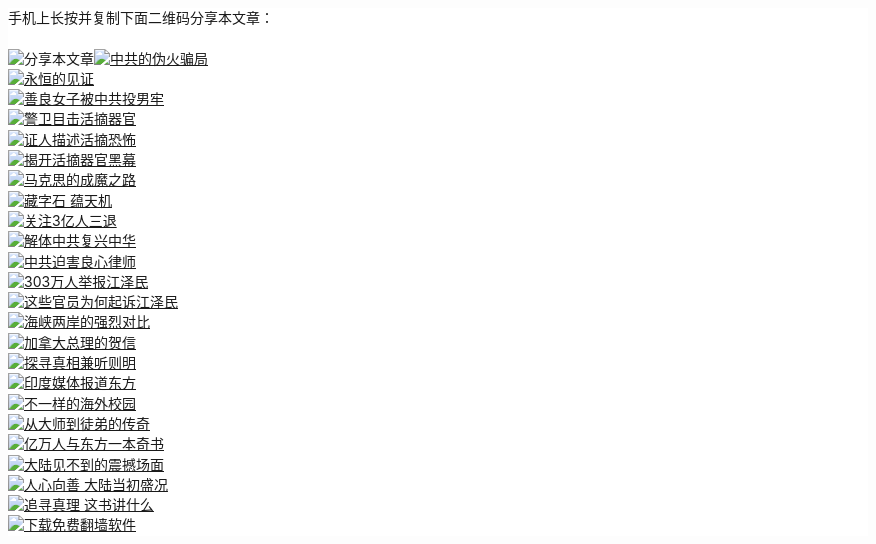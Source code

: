 ####
手机上长按并复制下面二维码分享本文章：<br><br><img src="http://d1p1.ip.zn2.us/v.php?action=qrcode&url=https://github.com/mprjd2205/djy/blob/master/gb/16/7/14/n8098900.md%231" title="分享本文章"></td><td VALIGN=TOP><a href="https://github.com/mprjd2205/djy/blob/master/gb/16/1/21/n4622075.md?dfh#1" target="_blank"><img src="https://gitlab.com/szzdlab/djy/raw/master/gb/300/wei-f1.jpg" title="中共的伪火骗局"  alt="中共的伪火骗局"></a><br><a href="https://github.com/mprjd2205/www/blob/master/README.md?dfh#9" target="_blank"><img src="https://gitlab.com/szzdlab/djy/raw/master/gb/300/yong-h.jpg" title="永恒的见证"  alt="永恒的见证"></a><br><a href="https://github.com/mprjd2205/djy/blob/master/gb/13/9/29/n3974789.md?dfh#1" target="_blank"><img src="https://gitlab.com/szzdlab/djy/raw/master/gb/300/shang-lnz.jpg" title="善良女子被中共投男牢"  alt="善良女子被中共投男牢"></a><br><a href="https://github.com/mprjd2205/djy/blob/master/gb/16/3/16/n4663449.md?dfh#1" target="_blank"><img src="https://gitlab.com/szzdlab/djy/raw/master/gb/300/huo-z3.jpg" title="警卫目击活摘器官"  alt="警卫目击活摘器官"></a><br><a href="https://github.com/mprjd2205/djy/blob/master/gb/16/8/7/n8177641.md?dfh#1" target="_blank"><img src="https://gitlab.com/szzdlab/djy/raw/master/gb/300/huo-z4.jpg" title="证人描述活摘恐怖"  alt="证人描述活摘恐怖"></a><br><a href="https://github.com/mprjd2205/djy/blob/master/gb/10/4/19/n2881569.md?dfh#1" target="_blank"><img src="https://gitlab.com/szzdlab/djy/raw/master/gb/300/huo-z1.jpg" title="揭开活摘器官黑幕"  alt="揭开活摘器官黑幕"></a><br><a href="https://github.com/mprjd2205/djy/blob/master/gb/10/11/7/n3077476.md?dfh#1" target="_blank"><img src="https://gitlab.com/szzdlab/djy/raw/master/gb/300/ma-ks.jpg" title="马克思的成魔之路"  alt="马克思的成魔之路"></a><br><a href="https://github.com/mprjd2205/djy/blob/master/gb/14/6/9/n4173977.md?dfh#1" target="_blank"><img src="https://gitlab.com/szzdlab/djy/raw/master/gb/300/chang-zs.jpg" title="藏字石 蕴天机"  alt="藏字石 蕴天机"></a><br><a href="https://github.com/mprjd2205/djy/blob/master/gb/18/5/10/n10381511.md?dfh#1" target="_blank"><img src="https://gitlab.com/szzdlab/djy/raw/master/gb/300/st1.jpg" title="关注3亿人三退"  alt="关注3亿人三退"></a><br><a href="https://github.com/mprjd2205/djy/blob/master/gb/18/3/21/n10237682.md?dfh#1" target="_blank"><img src="https://gitlab.com/szzdlab/djy/raw/master/gb/300/jie-t.jpg" title="解体中共复兴中华"  alt="解体中共复兴中华"></a><br><a href="https://github.com/mprjd2205/djy/blob/master/gb/9/2/9/n2422991.md?dfh#1" target="_blank"><img src="https://gitlab.com/szzdlab/djy/raw/master/gb/300/gao-zs.jpg" title="中共迫害良心律师"  alt="中共迫害良心律师"></a><br><a href="https://github.com/mprjd2205/djy/blob/master/gb/18/12/9/n10900044.md?dfh#1" target="_blank"><img src="https://gitlab.com/szzdlab/djy/raw/master/gb/300/sj1.jpg" title="303万人举报江泽民"  alt="303万人举报江泽民"></a><br><a href="https://github.com/mprjd2205/djy/blob/master/gb/18/8/28/n10672014.md?dfh#1" target="_blank"><img src="https://gitlab.com/szzdlab/djy/raw/master/gb/300/sj2.jpg" title="这些官员为何起诉江泽民"  alt="这些官员为何起诉江泽民"></a><br><a href="https://github.com/mprjd2205/djy/blob/master/gb/8/12/18/n2367165.md?dfh#1" target="_blank"><img src="https://gitlab.com/szzdlab/djy/raw/master/gb/300/liangan.jpg" title="海峡两岸的强烈对比"  alt="海峡两岸的强烈对比"></a><br><a href="https://github.com/mprjd2205/djy/blob/master/gb/15/5/5/n4427238.md?dfh#1" target="_blank"><img src="https://gitlab.com/szzdlab/djy/raw/master/gb/300/jia-ndzl.jpg" title="加拿大总理的贺信"  alt="加拿大总理的贺信"></a><br><a href="https://github.com/mprjd2205/djy/blob/master/gb/11/6/17/n3289382.md?dfh#1" target="_blank"><img src="https://gitlab.com/szzdlab/djy/raw/master/gb/300/xiao-wd.jpg" title="探寻真相兼听则明"  alt="探寻真相兼听则明"></a><br>
<a href="https://github.com/mprjd2205/djy/blob/master/gb/18/10/27/n10812623.md?dfh#1" target="_blank"><img src="https://gitlab.com/szzdlab/djy/raw/master/gb/300/yindu.jpg" title="印度媒体报道东方"  alt="印度媒体报道东方"></a><br><a href="https://github.com/mprjd2205/djy/blob/master/gb/18/6/9/n10469652.md?dfh#1" target="_blank"><img src="https://gitlab.com/szzdlab/djy/raw/master/gb/300/xie-j.jpg" title="不一样的海外校园"  alt="不一样的海外校园"></a><br><a href="https://github.com/mprjd2205/djy/blob/master/gb/7/4/5/n1669415.md?dfh#1" target="_blank"><img src="https://gitlab.com/szzdlab/djy/raw/master/gb/300/li-up.jpg" title="从大师到徒弟的传奇"  alt="从大师到徒弟的传奇"></a><br><a href="https://github.com/mprjd2205/djy/blob/master/gb/17/5/26/n9191512.md?dfh#1" target="_blank"><img src="https://gitlab.com/szzdlab/djy/raw/master/gb/300/zfl2.jpg" title="亿万人与东方一本奇书"  alt="亿万人与东方一本奇书"></a><br><a href="https://github.com/mprjd2205/djy/blob/master/gb/13/11/27/n4020290.md?dfh#1" target="_blank"><img src="https://gitlab.com/szzdlab/djy/raw/master/gb/300/zhen-h.jpg" title="大陆见不到的震撼场面"  alt="大陆见不到的震撼场面"></a><br><a href="https://github.com/mprjd2205/djy/blob/master/gb/15/7/17/n4482910.md?dfh#1" target="_blank"><img src="https://gitlab.com/szzdlab/djy/raw/master/gb/300/dalu-sk.jpg" title="人心向善 大陆当初盛况"  alt="人心向善 大陆当初盛况"></a><br><a href="https://github.com/mprjd2205/djy/blob/master/gb/9/10/15/n2689419.md?dfh#1" target="_blank"><img src="https://gitlab.com/szzdlab/djy/raw/master/gb/300/zfl1.jpg" title="追寻真理 这书讲什么"  alt="追寻真理 这书讲什么"></a><br><a href="https://github.com/mprjd2205/www/blob/master/README.md?dfh#1" target="_blank"><img src="https://gitlab.com/szzdlab/djy/raw/master/gb/300/fq1.jpg" title="下载免费翻墙软件"  alt="下载免费翻墙软件"></a><br></td></tr></table>
